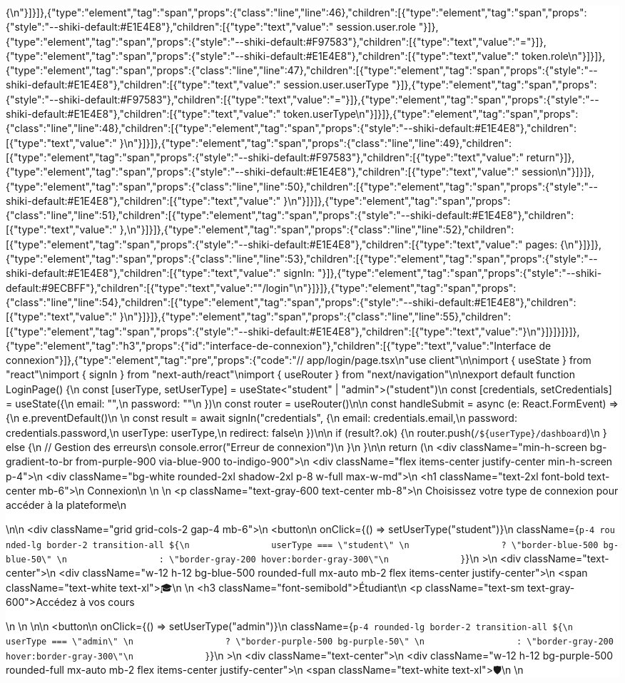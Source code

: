 {\n"}]}]},{"type":"element","tag":"span","props":{"class":"line","line":46},"children":[{"type":"element","tag":"span","props":{"style":"--shiki-default:#E1E4E8"},"children":[{"type":"text","value":"        session.user.role "}]},{"type":"element","tag":"span","props":{"style":"--shiki-default:#F97583"},"children":[{"type":"text","value":"="}]},{"type":"element","tag":"span","props":{"style":"--shiki-default:#E1E4E8"},"children":[{"type":"text","value":" token.role\n"}]}]},{"type":"element","tag":"span","props":{"class":"line","line":47},"children":[{"type":"element","tag":"span","props":{"style":"--shiki-default:#E1E4E8"},"children":[{"type":"text","value":"        session.user.userType "}]},{"type":"element","tag":"span","props":{"style":"--shiki-default:#F97583"},"children":[{"type":"text","value":"="}]},{"type":"element","tag":"span","props":{"style":"--shiki-default:#E1E4E8"},"children":[{"type":"text","value":" token.userType\n"}]}]},{"type":"element","tag":"span","props":{"class":"line","line":48},"children":[{"type":"element","tag":"span","props":{"style":"--shiki-default:#E1E4E8"},"children":[{"type":"text","value":"      }\n"}]}]},{"type":"element","tag":"span","props":{"class":"line","line":49},"children":[{"type":"element","tag":"span","props":{"style":"--shiki-default:#F97583"},"children":[{"type":"text","value":"      return"}]},{"type":"element","tag":"span","props":{"style":"--shiki-default:#E1E4E8"},"children":[{"type":"text","value":" session\n"}]}]},{"type":"element","tag":"span","props":{"class":"line","line":50},"children":[{"type":"element","tag":"span","props":{"style":"--shiki-default:#E1E4E8"},"children":[{"type":"text","value":"    }\n"}]}]},{"type":"element","tag":"span","props":{"class":"line","line":51},"children":[{"type":"element","tag":"span","props":{"style":"--shiki-default:#E1E4E8"},"children":[{"type":"text","value":"  },\n"}]}]},{"type":"element","tag":"span","props":{"class":"line","line":52},"children":[{"type":"element","tag":"span","props":{"style":"--shiki-default:#E1E4E8"},"children":[{"type":"text","value":"  pages: {\n"}]}]},{"type":"element","tag":"span","props":{"class":"line","line":53},"children":[{"type":"element","tag":"span","props":{"style":"--shiki-default:#E1E4E8"},"children":[{"type":"text","value":"    signIn: "}]},{"type":"element","tag":"span","props":{"style":"--shiki-default:#9ECBFF"},"children":[{"type":"text","value":"\"/login\"\n"}]}]},{"type":"element","tag":"span","props":{"class":"line","line":54},"children":[{"type":"element","tag":"span","props":{"style":"--shiki-default:#E1E4E8"},"children":[{"type":"text","value":"  }\n"}]}]},{"type":"element","tag":"span","props":{"class":"line","line":55},"children":[{"type":"element","tag":"span","props":{"style":"--shiki-default:#E1E4E8"},"children":[{"type":"text","value":"}\n"}]}]}]}]},{"type":"element","tag":"h3","props":{"id":"interface-de-connexion"},"children":[{"type":"text","value":"Interface de connexion"}]},{"type":"element","tag":"pre","props":{"code":"// app/login/page.tsx\n\"use client\"\n\nimport { useState } from \"react\"\nimport { signIn } from \"next-auth/react\"\nimport { useRouter } from \"next/navigation\"\n\nexport default function LoginPage() {\n  const [userType, setUserType] = useState<\"student\" | \"admin\">(\"student\")\n  const [credentials, setCredentials] = useState({\n    email: \"\",\n    password: \"\"\n  })\n  const router = useRouter()\n\n  const handleSubmit = async (e: React.FormEvent) => {\n    e.preventDefault()\n    \n    const result = await signIn(\"credentials\", {\n      email: credentials.email,\n      password: credentials.password,\n      userType: userType,\n      redirect: false\n    })\n\n    if (result?.ok) {\n      router.push(`/${userType}/dashboard`)\n    } else {\n      // Gestion des erreurs\n      console.error(\"Erreur de connexion\")\n    }\n  }\n\n  return (\n    <div className=\"min-h-screen bg-gradient-to-br from-purple-900 via-blue-900 to-indigo-900\">\n      <div className=\"flex items-center justify-center min-h-screen p-4\">\n        <div className=\"bg-white rounded-2xl shadow-2xl p-8 w-full max-w-md\">\n          <h1 className=\"text-2xl font-bold text-center mb-6\">\n            Connexion\n          </h1>\n          \n          <p className=\"text-gray-600 text-center mb-8\">\n            Choisissez votre type de connexion pour accéder à la plateforme\n          </p>\n\n          <div className=\"grid grid-cols-2 gap-4 mb-6\">\n            <button\n              onClick={() => setUserType(\"student\")}\n              className={`p-4 rounded-lg border-2 transition-all ${\n                userType === \"student\" \n                  ? \"border-blue-500 bg-blue-50\" \n                  : \"border-gray-200 hover:border-gray-300\"\n              }`}\n            >\n              <div className=\"text-center\">\n                <div className=\"w-12 h-12 bg-blue-500 rounded-full mx-auto mb-2 flex items-center justify-center\">\n                  <span className=\"text-white text-xl\">🎓</span>\n                </div>\n                <h3 className=\"font-semibold\">Étudiant</h3>\n                <p className=\"text-sm text-gray-600\">Accédez à vos cours</p>\n              </div>\n            </button>\n\n            <button\n              onClick={() => setUserType(\"admin\")}\n              className={`p-4 rounded-lg border-2 transition-all ${\n                userType === \"admin\" \n                  ? \"border-purple-500 bg-purple-50\" \n                  : \"border-gray-200 hover:border-gray-300\"\n              }`}\n            >\n              <div className=\"text-center\">\n                <div className=\"w-12 h-12 bg-purple-500 rounded-full mx-auto mb-2 flex items-center justify-center\">\n                  <span className=\"text-white text-xl\">🛡️</span>\n                </div>\n